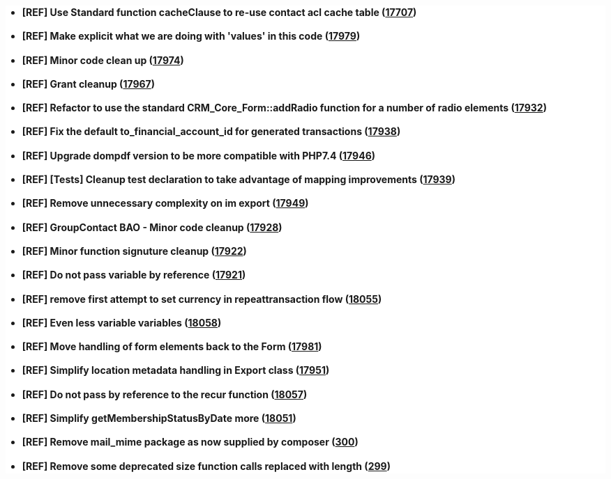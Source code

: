 - **[REF] Use Standard function cacheClause to re-use contact acl cache table
  ([17707](https://github.com/civicrm/civicrm-core/pull/17707))**

- **[REF] Make explicit what we are doing with 'values' in this code
  ([17979](https://github.com/civicrm/civicrm-core/pull/17979))**

- **[REF] Minor code clean up
  ([17974](https://github.com/civicrm/civicrm-core/pull/17974))**

- **[REF] Grant cleanup
  ([17967](https://github.com/civicrm/civicrm-core/pull/17967))**

- **[REF] Refactor to use the standard CRM_Core_Form::addRadio function for a
  number of radio elements
  ([17932](https://github.com/civicrm/civicrm-core/pull/17932))**

- **[REF] Fix the default to_financial_account_id for generated transactions
  ([17938](https://github.com/civicrm/civicrm-core/pull/17938))**

- **[REF] Upgrade dompdf version to be more compatible with PHP7.4
  ([17946](https://github.com/civicrm/civicrm-core/pull/17946))**

- **[REF] [Tests] Cleanup test declaration to take advantage of mapping
  improvements ([17939](https://github.com/civicrm/civicrm-core/pull/17939))**

- **[REF] Remove unnecessary complexity on im export
  ([17949](https://github.com/civicrm/civicrm-core/pull/17949))**

- **[REF] GroupContact BAO - Minor code cleanup
  ([17928](https://github.com/civicrm/civicrm-core/pull/17928))**

- **[REF] Minor function signuture cleanup
  ([17922](https://github.com/civicrm/civicrm-core/pull/17922))**

- **[REF] Do not pass variable by reference
  ([17921](https://github.com/civicrm/civicrm-core/pull/17921))**

- **[REF] remove first attempt to set currency in repeattransaction flow
  ([18055](https://github.com/civicrm/civicrm-core/pull/18055))**

- **[REF] Even less variable variables
  ([18058](https://github.com/civicrm/civicrm-core/pull/18058))**

- **[REF] Move handling of form elements back to the Form
  ([17981](https://github.com/civicrm/civicrm-core/pull/17981))**

- **[REF] Simplify location metadata handling in Export class
  ([17951](https://github.com/civicrm/civicrm-core/pull/17951))**

- **[REF] Do not pass by reference to the recur function
  ([18057](https://github.com/civicrm/civicrm-core/pull/18057))**

- **[REF] Simplify getMembershipStatusByDate more
  ([18051](https://github.com/civicrm/civicrm-core/pull/18051))**

- **[REF] Remove mail_mime package as now supplied by composer
  ([300](https://github.com/civicrm/civicrm-packages/pull/300))**

- **[REF] Remove some deprecated size function calls replaced with length
  ([299](https://github.com/civicrm/civicrm-packages/pull/299))**

